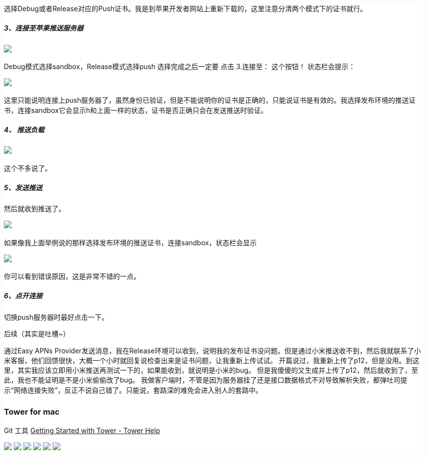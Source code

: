 选择Debug或者Release对应的Push证书。我是到苹果开发者网站上重新下载的，这里注意分清两个模式下的证书就行。

##### 3、连接至苹果推送服务器

![](http://oc98nass3.bkt.clouddn.com/2017-06-12-14972331045230.jpg)

Debug模式选择sandbox，Release模式选择push
选择完成之后一定要 点击 3.连接至： 这个按钮！
状态栏会提示：

![](http://oc98nass3.bkt.clouddn.com/2017-06-12-14972331219712.jpg)


这里只能说明连接上push服务器了，虽然身份已验证，但是不能说明你的证书是正确的，只能说证书是有效的。我选择发布环境的推送证书，连接sandbox它会显示h和上面一样的状态，证书是否正确只会在发送推送时验证。

##### 4、 推送负载

![](http://oc98nass3.bkt.clouddn.com/2017-06-12-14972329040544.jpg)

这个不多说了。

##### 5、发送推送

然后就收到推送了。

![](http://oc98nass3.bkt.clouddn.com/2017-06-12-14972328270050.jpg)

如果像我上面举例说的那样选择发布环境的推送证书，连接sandbox，状态栏会显示


![](http://oc98nass3.bkt.clouddn.com/2017-06-12-14972328138602.jpg)

你可以看到错误原因，这是非常不错的一点。

##### 6、点开连接

切换push服务器时最好点击一下。

后续（其实是吐槽~）

通过Easy APNs Provider发送消息，我在Release环境可以收到，说明我的发布证书没问题。但是通过小米推送收不到，然后我就联系了小米客服，他们回馈很快，大概一个小时就回复说检查出来是证书问题，让我重新上传试试。
开篇说过，我重新上传了p12，但是没用。到这里，其实我应该立即用小米推送再测试一下的，如果能收到，就说明是小米的bug。 但是我傻傻的又生成并上传了p12，然后就收到了，至此，我也不能证明是不是小米偷偷改了bug。
我做客户端时，不管是因为服务器挂了还是接口数据格式不对导致解析失败，都弹吐司提示“网络连接失败”，反正不说自己错了。只能说，套路深的难免会进入别人的套路中。

### Tower for mac

Git 工具
[Getting Started with Tower - Tower Help](https://www.git-tower.com/help/mac/first-steps/get-started-with-tower)


![](http://oc98nass3.bkt.clouddn.com/15385864644984.jpg)
![](http://oc98nass3.bkt.clouddn.com/15385864429386.jpg)
![](http://oc98nass3.bkt.clouddn.com/15385864283566.jpg)
![](http://oc98nass3.bkt.clouddn.com/15385864142362.jpg)
![](http://oc98nass3.bkt.clouddn.com/15385863555970.jpg)
![](http://oc98nass3.bkt.clouddn.com/15385863901342.jpg)
